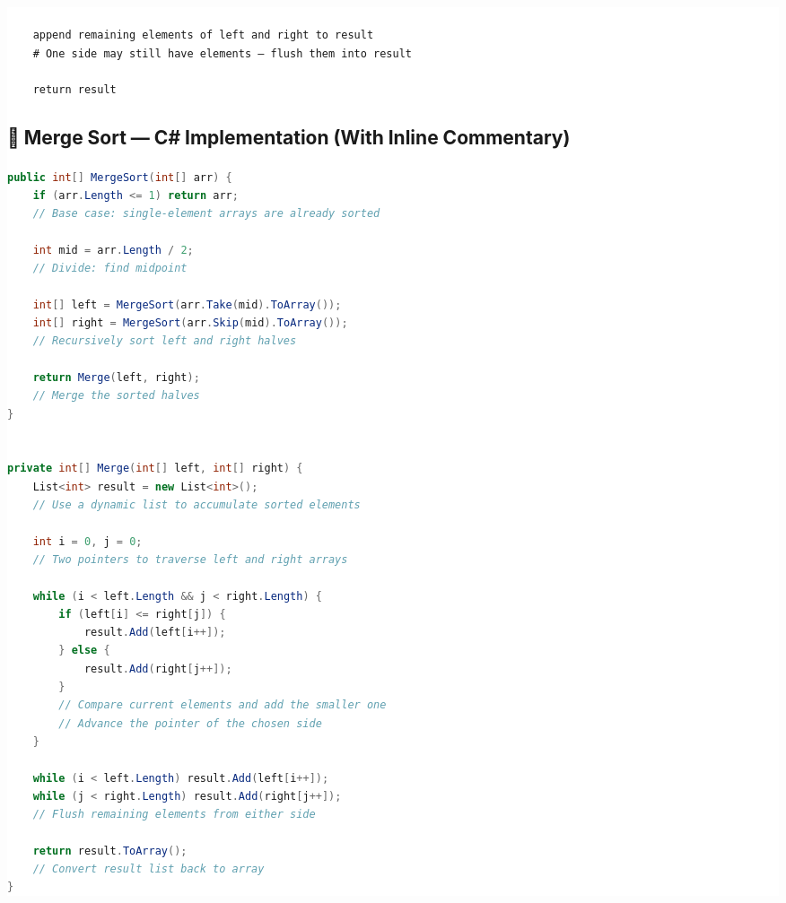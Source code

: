 ```text

    append remaining elements of left and right to result
    # One side may still have elements — flush them into result

    return result
```


## 🧬 Merge Sort — C# Implementation (With Inline Commentary)
```csharp
public int[] MergeSort(int[] arr) {
    if (arr.Length <= 1) return arr;
    // Base case: single-element arrays are already sorted

    int mid = arr.Length / 2;
    // Divide: find midpoint

    int[] left = MergeSort(arr.Take(mid).ToArray());
    int[] right = MergeSort(arr.Skip(mid).ToArray());
    // Recursively sort left and right halves

    return Merge(left, right);
    // Merge the sorted halves
}


private int[] Merge(int[] left, int[] right) {
    List<int> result = new List<int>();
    // Use a dynamic list to accumulate sorted elements

    int i = 0, j = 0;
    // Two pointers to traverse left and right arrays

    while (i < left.Length && j < right.Length) {
        if (left[i] <= right[j]) {
            result.Add(left[i++]);
        } else {
            result.Add(right[j++]);
        }
        // Compare current elements and add the smaller one
        // Advance the pointer of the chosen side
    }

    while (i < left.Length) result.Add(left[i++]);
    while (j < right.Length) result.Add(right[j++]);
    // Flush remaining elements from either side

    return result.ToArray();
    // Convert result list back to array
}
```
